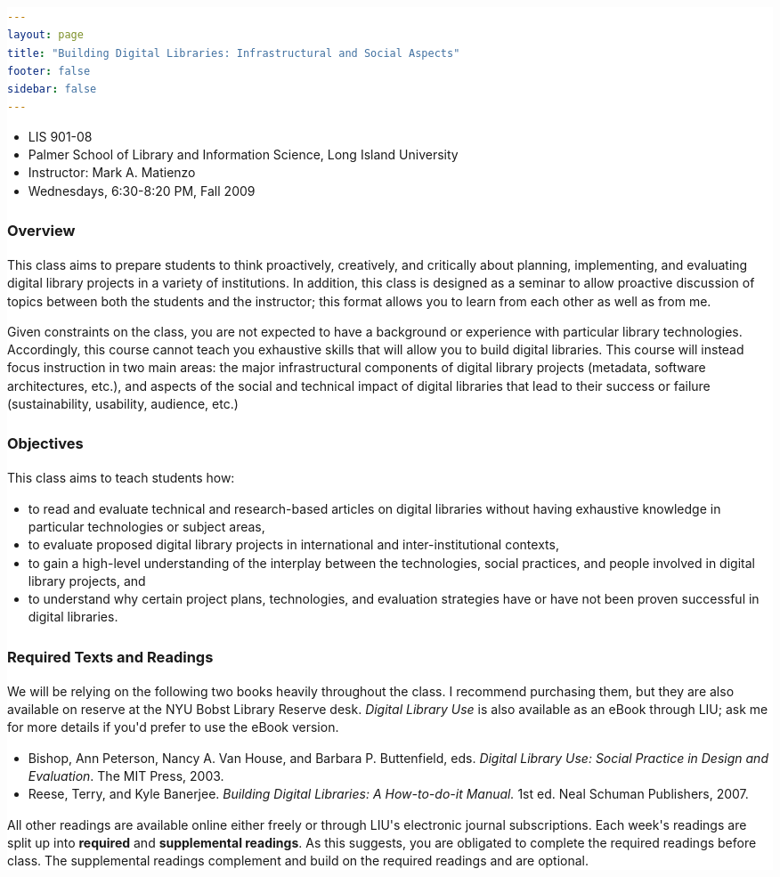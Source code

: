 ```yaml
---
layout: page
title: "Building Digital Libraries: Infrastructural and Social Aspects"
footer: false
sidebar: false
---
```


*   LIS 901-08
*   Palmer School of Library and Information Science, Long Island University
*   Instructor: Mark A. Matienzo
*   Wednesdays, 6:30-8:20 PM, Fall 2009

### Overview

This class aims to prepare students to think proactively, creatively, and critically about planning, implementing, and evaluating digital library projects in a variety of institutions. In addition, this class is designed as a seminar to allow proactive discussion of topics between both the students and the instructor; this format allows you to learn from each other as well as from me.

Given constraints on the class, you are not expected to have a background or experience with particular library technologies. Accordingly, this course cannot teach you exhaustive skills that will allow you to build digital libraries. This course will instead focus instruction in two main areas: the major infrastructural components of digital library projects (metadata, software architectures, etc.), and aspects of the social and technical impact of digital libraries that lead to their success or failure (sustainability, usability, audience, etc.)

### Objectives

This class aims to teach students how:

*   to read and evaluate technical and research-based articles on digital libraries without having exhaustive knowledge in particular technologies or subject areas,
*   to evaluate proposed digital library projects in international and inter-institutional contexts,
*   to gain a high-level understanding of the interplay between the technologies, social practices, and people involved in digital library projects, and
*   to understand why certain project plans, technologies, and evaluation strategies have or have not been proven successful in digital libraries.

### Required Texts and Readings

We will be relying on the following two books heavily throughout the class. I recommend purchasing them, but they are also available on reserve at the NYU Bobst Library Reserve desk. *Digital Library Use* is also available as an eBook through LIU; ask me for more details if you'd prefer to use the eBook version.

*   Bishop, Ann Peterson, Nancy A. Van House, and Barbara P. Buttenfield, eds. *Digital Library Use: Social Practice in Design and Evaluation*. The MIT Press, 2003.
*   Reese, Terry, and Kyle Banerjee. *Building Digital Libraries: A How-to-do-it Manual.* 1st ed. Neal Schuman Publishers, 2007.

All other readings are available online either freely or through LIU's electronic journal subscriptions. Each week's readings are split up into **required** and **supplemental readings**. As this suggests, you are obligated to complete the required readings before class. The supplemental readings complement and build on the required readings and are optional.

